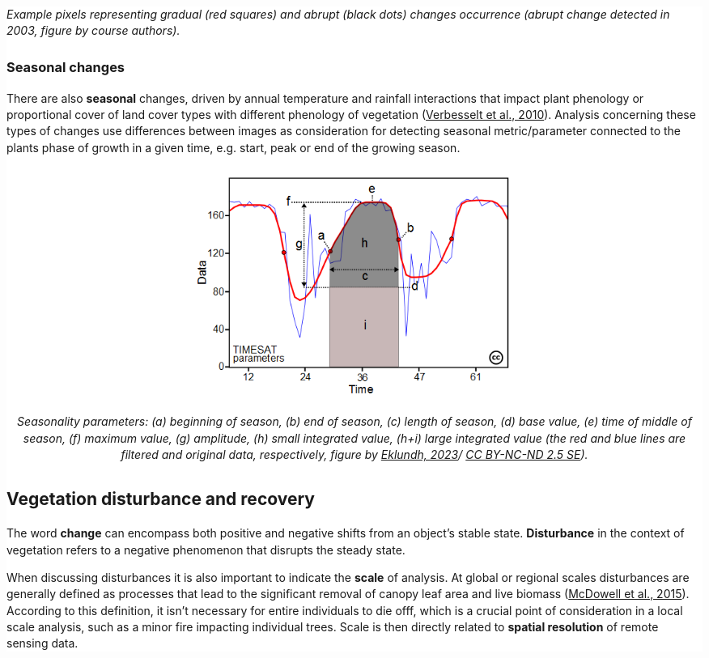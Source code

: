 <i>Example pixels representing gradual (red squares) and abrupt (black dots) changes occurrence (abrupt change detected in 2003, figure by course authors).</i>
</center>

### Seasonal changes

There are also **seasonal** changes, driven by annual temperature and rainfall interactions that impact plant phenology or proportional cover of land cover types with different phenology of vegetation ([Verbesselt et al., 2010](https://doi.org/10.1016/j.rse.2009.08.014)). Analysis concerning these types of changes use differences between images as consideration for detecting seasonal metric/parameter connected to the plants phase of growth in a given time, e.g. start, peak or end of the growing season.

<center>

<img src="media/seasonality_parameters.png" title="Seasonality parameters: (a) beginning of season, (b) end of season, (c) length of season, (d) base value, (e) time of middle of season, (f) maximum value, (g) amplitude, (h) small integrated value, (h+i) large integrated value (Jönsson, Eklundh, 2004). The red and blue lines are filtered and original data, respectively." alt="Figure 3" width="400"/>

<i>Seasonality parameters: (a) beginning of season, (b) end of season, (c) length of season, (d) base value, (e) time of middle of season, (f) maximum value, (g) amplitude, (h) small integrated value, (h+i) large integrated value (the red and blue lines are filtered and original data, respectively, figure by [Eklundh, 2023](https://web.nateko.lu.se/timesat/timesat.asp)/ [CC BY-NC-ND 2.5 SE](https://creativecommons.org/licenses/by-nc-nd/2.5/se/)).</i>
</center>

## Vegetation disturbance and recovery

The word **change** can encompass both positive and negative shifts from an object’s stable state. **Disturbance** in the context of vegetation refers to a negative phenomenon that disrupts the steady state.

When discussing disturbances it is also important to indicate the **scale** of analysis. At global or regional scales disturbances are generally defined as processes that lead to the significant removal of canopy leaf area and live biomass ([McDowell et al., 2015](https://doi.org/10.1016/j.tplants.2014.10.008)). According to this definition, it isn’t necessary for entire individuals to die offf, which is a crucial point of consideration in a local scale analysis, such as a minor fire impacting individual trees. Scale is then directly related to **spatial resolution** of remote sensing data.
